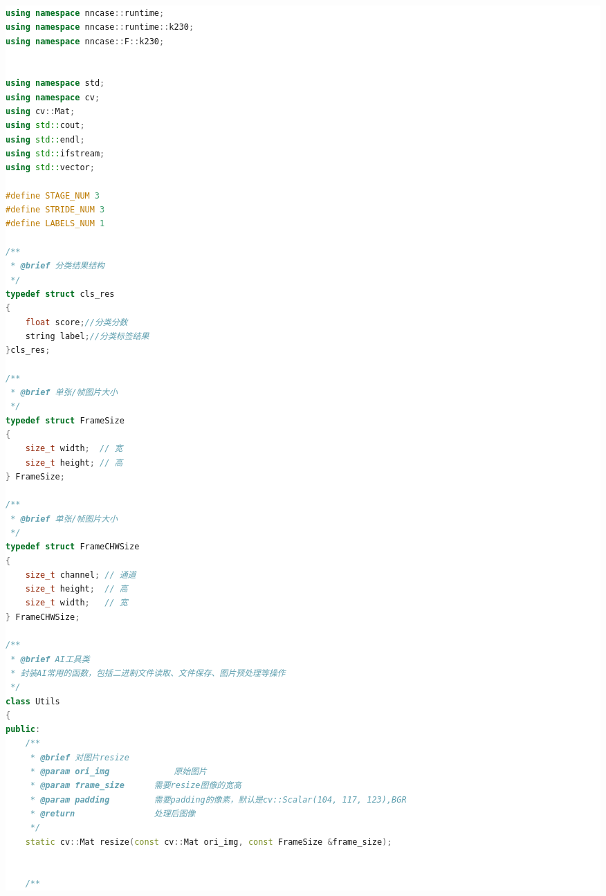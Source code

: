 ```c++
using namespace nncase::runtime;
using namespace nncase::runtime::k230;
using namespace nncase::F::k230;


using namespace std;
using namespace cv;
using cv::Mat;
using std::cout;
using std::endl;
using std::ifstream;
using std::vector;

#define STAGE_NUM 3
#define STRIDE_NUM 3
#define LABELS_NUM 1

/**
 * @brief 分类结果结构
 */
typedef struct cls_res
{
    float score;//分类分数
    string label;//分类标签结果
}cls_res;

/**
 * @brief 单张/帧图片大小
 */
typedef struct FrameSize
{
    size_t width;  // 宽
    size_t height; // 高
} FrameSize;

/**
 * @brief 单张/帧图片大小
 */
typedef struct FrameCHWSize
{
    size_t channel; // 通道
    size_t height;  // 高
    size_t width;   // 宽
} FrameCHWSize;

/**
 * @brief AI工具类
 * 封装AI常用的函数，包括二进制文件读取、文件保存、图片预处理等操作
 */
class Utils
{
public:
    /**
     * @brief 对图片resize
     * @param ori_img             原始图片
     * @param frame_size      需要resize图像的宽高
     * @param padding         需要padding的像素，默认是cv::Scalar(104, 117, 123),BGR
     * @return                处理后图像
     */
    static cv::Mat resize(const cv::Mat ori_img, const FrameSize &frame_size);


    /**
```